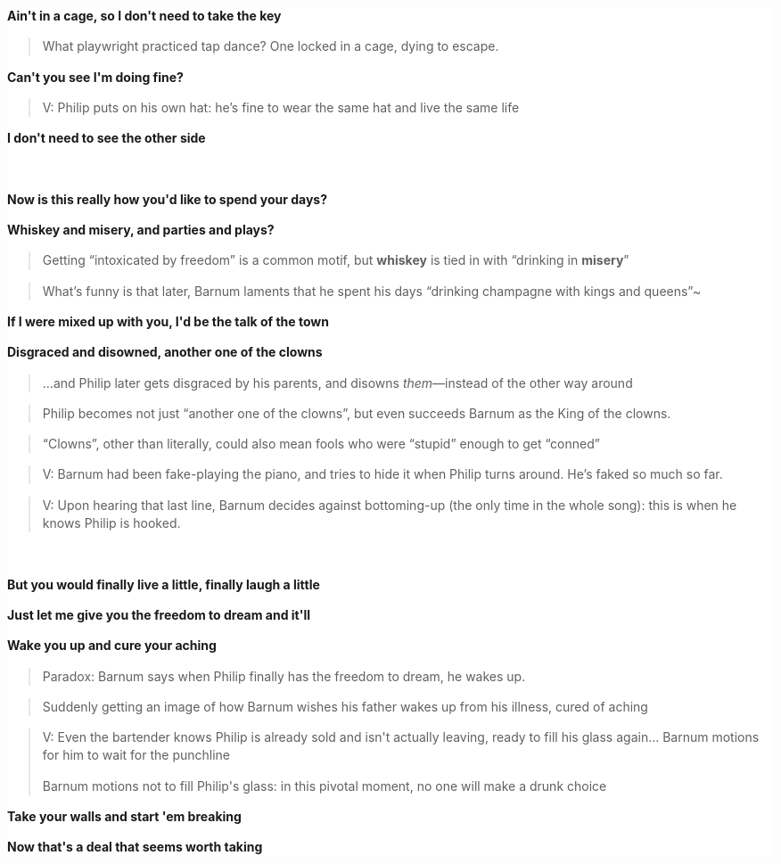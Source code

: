 **Ain't in a cage, so I don't need to take the key**

> What playwright practiced tap dance? One locked in a cage, dying to escape.

**Can't you see I'm doing fine?**

> V: Philip puts on his own hat: he’s fine to wear the same hat and live the same life

**I don't need to see the other side**

<br>

**Now is this really how you'd like to spend your days?**

**Whiskey and misery, and parties and plays?**

> Getting “intoxicated by freedom” is a common motif, but **whiskey** is tied in with “drinking in **misery**”

> What’s funny is that later, Barnum laments that he spent his days “drinking champagne with kings and queens”~

**If I were mixed up with you, I'd be the talk of the town**

**Disgraced and disowned, another one of the clowns**

> ...and Philip later gets disgraced by his parents, and disowns *them*—instead of the other way around

> Philip becomes not just “another one of the clowns”, but even succeeds Barnum as the King of the clowns.

> “Clowns”, other than literally, could also mean fools who were “stupid” enough to get “conned”

> V: Barnum had been fake-playing the piano, and tries to hide it when Philip turns around. He’s faked so much so far.

> V: Upon hearing that last line, Barnum decides against bottoming-up (the only time in the whole song): this is when he knows Philip is hooked.

<br>

**But you would finally live a little, finally laugh a little**

**Just let me give you the freedom to dream and it'll**

**Wake you up and cure your aching**

> Paradox: Barnum says when Philip finally has the freedom to dream, he wakes up.

> Suddenly getting an image of how Barnum wishes his father wakes up from his illness, cured of aching

> V: Even the bartender knows Philip is already sold and isn't actually leaving, ready to fill his glass again… Barnum motions for him to wait for the punchline
>
> Barnum motions not to fill Philip's glass: in this pivotal moment, no one will make a drunk choice

**Take your walls and start 'em breaking**

**Now that's a deal that seems worth taking**
